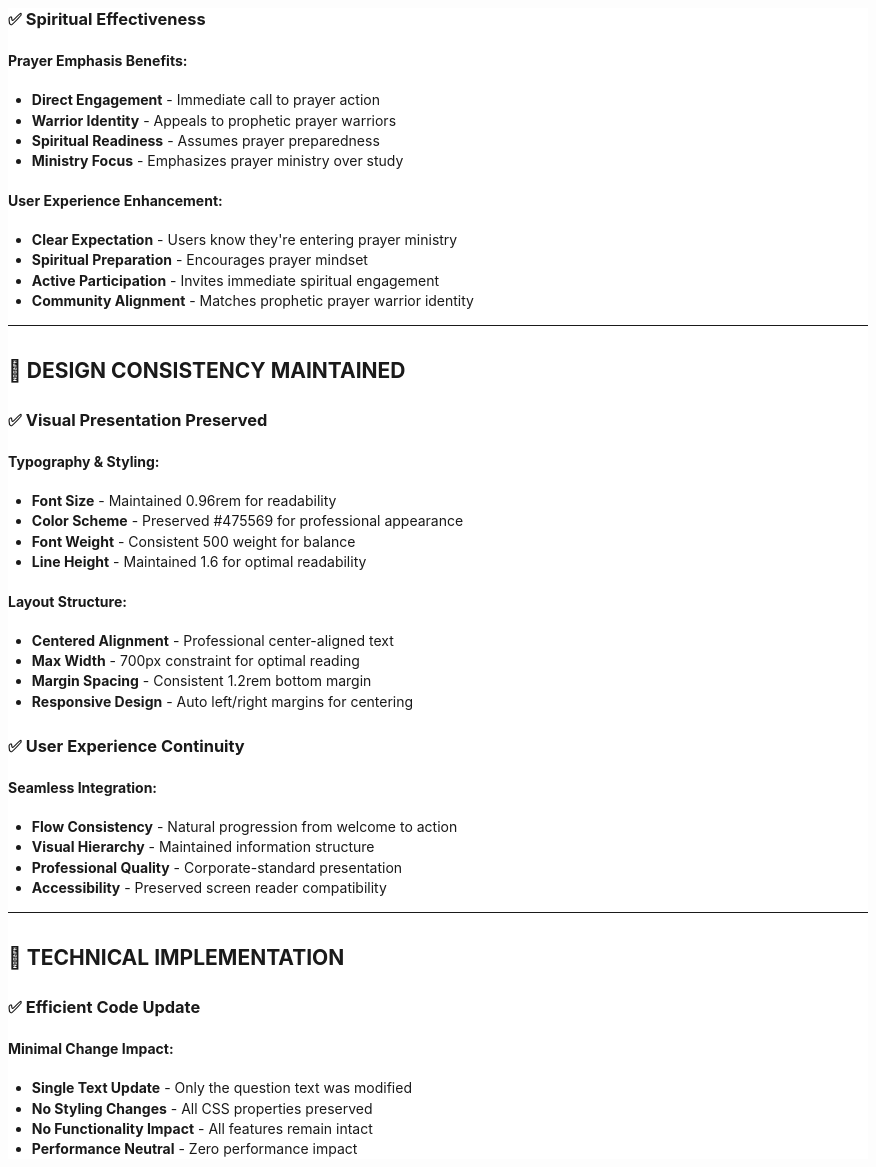 ### **✅ Spiritual Effectiveness**

#### **Prayer Emphasis Benefits:**
- **Direct Engagement** - Immediate call to prayer action
- **Warrior Identity** - Appeals to prophetic prayer warriors
- **Spiritual Readiness** - Assumes prayer preparedness
- **Ministry Focus** - Emphasizes prayer ministry over study

#### **User Experience Enhancement:**
- **Clear Expectation** - Users know they're entering prayer ministry
- **Spiritual Preparation** - Encourages prayer mindset
- **Active Participation** - Invites immediate spiritual engagement
- **Community Alignment** - Matches prophetic prayer warrior identity

---

## 🎨 **DESIGN CONSISTENCY MAINTAINED**

### **✅ Visual Presentation Preserved**

#### **Typography & Styling:**
- **Font Size** - Maintained 0.96rem for readability
- **Color Scheme** - Preserved #475569 for professional appearance
- **Font Weight** - Consistent 500 weight for balance
- **Line Height** - Maintained 1.6 for optimal readability

#### **Layout Structure:**
- **Centered Alignment** - Professional center-aligned text
- **Max Width** - 700px constraint for optimal reading
- **Margin Spacing** - Consistent 1.2rem bottom margin
- **Responsive Design** - Auto left/right margins for centering

### **✅ User Experience Continuity**

#### **Seamless Integration:**
- **Flow Consistency** - Natural progression from welcome to action
- **Visual Hierarchy** - Maintained information structure
- **Professional Quality** - Corporate-standard presentation
- **Accessibility** - Preserved screen reader compatibility

---

## 🔧 **TECHNICAL IMPLEMENTATION**

### **✅ Efficient Code Update**

#### **Minimal Change Impact:**
- **Single Text Update** - Only the question text was modified
- **No Styling Changes** - All CSS properties preserved
- **No Functionality Impact** - All features remain intact
- **Performance Neutral** - Zero performance impact

